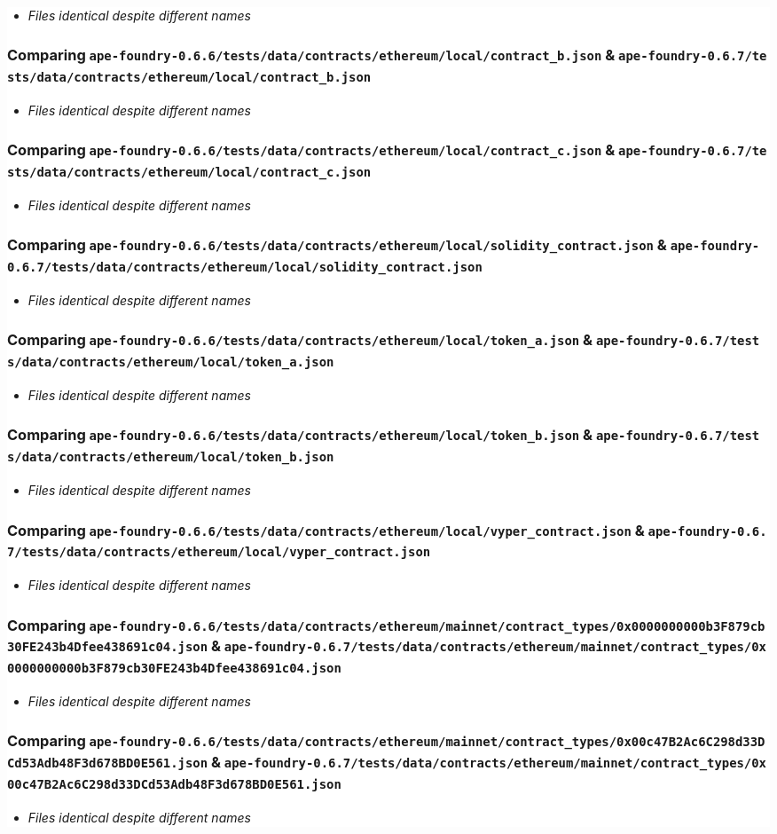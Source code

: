  * *Files identical despite different names*

### Comparing `ape-foundry-0.6.6/tests/data/contracts/ethereum/local/contract_b.json` & `ape-foundry-0.6.7/tests/data/contracts/ethereum/local/contract_b.json`

 * *Files identical despite different names*

### Comparing `ape-foundry-0.6.6/tests/data/contracts/ethereum/local/contract_c.json` & `ape-foundry-0.6.7/tests/data/contracts/ethereum/local/contract_c.json`

 * *Files identical despite different names*

### Comparing `ape-foundry-0.6.6/tests/data/contracts/ethereum/local/solidity_contract.json` & `ape-foundry-0.6.7/tests/data/contracts/ethereum/local/solidity_contract.json`

 * *Files identical despite different names*

### Comparing `ape-foundry-0.6.6/tests/data/contracts/ethereum/local/token_a.json` & `ape-foundry-0.6.7/tests/data/contracts/ethereum/local/token_a.json`

 * *Files identical despite different names*

### Comparing `ape-foundry-0.6.6/tests/data/contracts/ethereum/local/token_b.json` & `ape-foundry-0.6.7/tests/data/contracts/ethereum/local/token_b.json`

 * *Files identical despite different names*

### Comparing `ape-foundry-0.6.6/tests/data/contracts/ethereum/local/vyper_contract.json` & `ape-foundry-0.6.7/tests/data/contracts/ethereum/local/vyper_contract.json`

 * *Files identical despite different names*

### Comparing `ape-foundry-0.6.6/tests/data/contracts/ethereum/mainnet/contract_types/0x0000000000b3F879cb30FE243b4Dfee438691c04.json` & `ape-foundry-0.6.7/tests/data/contracts/ethereum/mainnet/contract_types/0x0000000000b3F879cb30FE243b4Dfee438691c04.json`

 * *Files identical despite different names*

### Comparing `ape-foundry-0.6.6/tests/data/contracts/ethereum/mainnet/contract_types/0x00c47B2Ac6C298d33DCd53Adb48F3d678BD0E561.json` & `ape-foundry-0.6.7/tests/data/contracts/ethereum/mainnet/contract_types/0x00c47B2Ac6C298d33DCd53Adb48F3d678BD0E561.json`

 * *Files identical despite different names*
